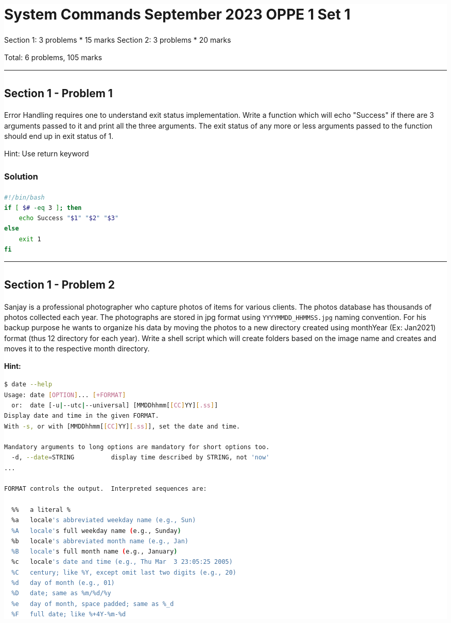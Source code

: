 # System Commands September 2023 OPPE 1 Set 1

Section 1: 3 problems \* 15 marks
Section 2: 3 problems \* 20 marks

Total: 6 problems, 105 marks

---

## Section 1 - Problem 1

Error Handling requires one to understand exit status implementation. Write a function which will echo "Success" if there are 3 arguments passed to it and print all the three arguments. The exit status of any more or less arguments passed to the function should end up in exit status of 1.

Hint: Use return keyword

### Solution

```bash
#!/bin/bash
if [ $# -eq 3 ]; then
    echo Success "$1" "$2" "$3"
else
    exit 1
fi
```

---

## Section 1 - Problem 2

Sanjay is a professional photographer who capture photos of items for various clients. The photos database has thousands of photos collected each year. The photographs are stored in jpg format using `YYYYMMDD_HHMMSS.jpg` naming convention. For his backup purpose he wants to organize his data by moving the photos to a new directory created using monthYear (Ex: Jan2021) format (thus 12 directory for each year). Write a shell script which will create folders based on the image name and creates and moves it to the respective month directory.

**Hint:**

```bash
$ date --help
Usage: date [OPTION]... [+FORMAT]
  or:  date [-u|--utc|--universal] [MMDDhhmm[[CC]YY][.ss]]
Display date and time in the given FORMAT.
With -s, or with [MMDDhhmm[[CC]YY][.ss]], set the date and time.

Mandatory arguments to long options are mandatory for short options too.
  -d, --date=STRING          display time described by STRING, not 'now'
...

FORMAT controls the output.  Interpreted sequences are:

  %%   a literal %
  %a   locale's abbreviated weekday name (e.g., Sun)
  %A   locale's full weekday name (e.g., Sunday)
  %b   locale's abbreviated month name (e.g., Jan)
  %B   locale's full month name (e.g., January)
  %c   locale's date and time (e.g., Thu Mar  3 23:05:25 2005)
  %C   century; like %Y, except omit last two digits (e.g., 20)
  %d   day of month (e.g., 01)
  %D   date; same as %m/%d/%y
  %e   day of month, space padded; same as %_d
  %F   full date; like %+4Y-%m-%d
```